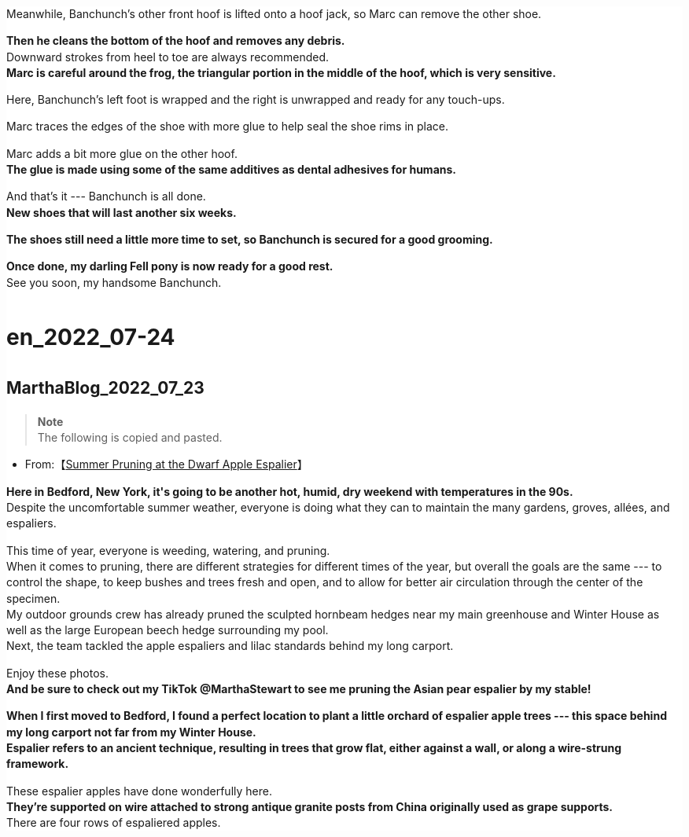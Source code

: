 Meanwhile, Banchunch’s other front hoof is lifted onto a hoof jack, so Marc can remove the other shoe.  

**Then he cleans the bottom of the hoof and removes any debris.**  
Downward strokes from heel to toe are always recommended.  
**Marc is careful around the frog, the triangular portion in the middle of the hoof, which is very sensitive.**  

Here, Banchunch’s left foot is wrapped and the right is unwrapped and ready for any touch-ups.

Marc traces the edges of the shoe with more glue to help seal the shoe rims in place.

Marc adds a bit more glue on the other hoof.  
**The glue is made using some of the same additives as dental adhesives for humans.**  

And that’s it --- Banchunch is all done.  
**New shoes that will last another six weeks.**  

**The shoes still need a little more time to set, so Banchunch is secured for a good grooming.**  

**Once done, my darling Fell pony is now ready for a good rest.**  
See you soon, my handsome Banchunch.  

# en_2022_07-24

## MarthaBlog_2022_07_23

> **Note**  
> The following is copied and pasted.  

* From:【[Summer Pruning at the Dwarf Apple Espalier](https://www.themarthablog.com/2022/07/summer-pruning-at-the-dwarf-apple-espalier.html)】  

**Here in Bedford, New York, it's going to be another hot, humid, dry weekend with temperatures in the 90s.**  
Despite the uncomfortable summer weather, everyone is doing what they can to maintain the many gardens, groves, allées, and espaliers.  

This time of year, everyone is weeding, watering, and pruning.  
When it comes to pruning, there are different strategies for different times of the year, but overall the goals are the same --- to control the shape, to keep bushes and trees fresh and open, and to allow for better air circulation through the center of the specimen.  
My outdoor grounds crew has already pruned the sculpted hornbeam hedges near my main greenhouse and Winter House as well as the large European beech hedge surrounding my pool.  
Next, the team tackled the apple espaliers and lilac standards behind my long carport.  

Enjoy these photos.  
**And be sure to check out my TikTok @MarthaStewart to see me pruning the Asian pear espalier by my stable!**  

**When I first moved to Bedford, I found a perfect location to plant a little orchard of espalier apple trees --- this space behind my long carport not far from my Winter House.**  
**Espalier refers to an ancient technique, resulting in trees that grow flat, either against a wall, or along a wire-strung framework.**  

These espalier apples have done wonderfully here.  
**They’re supported on wire attached to strong antique granite posts from China originally used as grape supports.**  
There are four rows of espaliered apples.  
